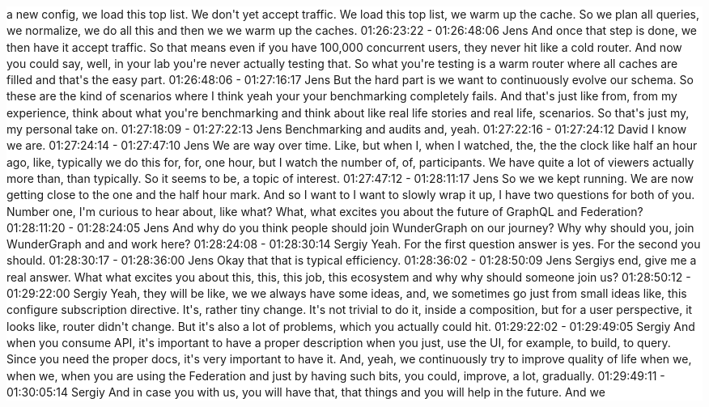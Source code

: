 a new config, we load this top list. We don't yet accept traffic. We load this top list, we warm up
the cache. So we plan all queries, we normalize, we do all this and then we we warm up the
caches.
01:26:23:22 - 01:26:48:06
Jens
And once that step is done, we then have it accept traffic. So that means even if you have
100,000 concurrent users, they never hit like a cold router. And now you could say, well, in your
lab you're never actually testing that. So what you're testing is a warm router where all caches
are filled and that's the easy part.
01:26:48:06 - 01:27:16:17
Jens
But the hard part is we want to continuously evolve our schema. So these are the kind of
scenarios where I think yeah your your benchmarking completely fails. And that's just like from,
from my experience, think about what you're benchmarking and think about like real life stories
and real life, scenarios. So that's just my, my personal take on.
01:27:18:09 - 01:27:22:13
Jens
Benchmarking and audits and, yeah.
01:27:22:16 - 01:27:24:12
David
I know we are.
01:27:24:14 - 01:27:47:10
Jens
We are way over time. Like, but when I, when I watched, the, the the clock like half an hour ago,
like, typically we do this for, for, one hour, but I watch the number of, of, participants. We have
quite a lot of viewers actually more than, than typically. So it seems to be, a topic of interest.
01:27:47:12 - 01:28:11:17
Jens
So we we kept running. We are now getting close to the one and the half hour mark. And so I
want to I want to slowly wrap it up, I have two questions for both of you. Number one, I'm
curious to hear about, like what? What, what excites you about the future of GraphQL and
Federation?
01:28:11:20 - 01:28:24:05
Jens
And why do you think people should join WunderGraph on our journey? Why why should you,
join WunderGraph and and work here?
01:28:24:08 - 01:28:30:14
Sergiy
Yeah. For the first question answer is yes. For the second you should.
01:28:30:17 - 01:28:36:00
Jens
Okay that that is typical efficiency.
01:28:36:02 - 01:28:50:09
Jens
Sergiys end, give me a real answer. What what excites you about this, this, this job, this
ecosystem and why why should someone join us?
01:28:50:12 - 01:29:22:00
Sergiy
Yeah, they will be like, we we always have some ideas, and, we sometimes go just from small
ideas like, this configure subscription directive. It's, rather tiny change. It's not trivial to do it,
inside a composition, but for a user perspective, it looks like, router didn't change. But it's also a
lot of problems, which you actually could hit.
01:29:22:02 - 01:29:49:05
Sergiy
And when you consume API, it's important to have a proper description when you just, use the
UI, for example, to build, to query. Since you need the proper docs, it's very important to have it.
And, yeah, we continuously try to improve quality of life when we, when we, when you are using
the Federation and just by having such bits, you could, improve, a lot, gradually.
01:29:49:11 - 01:30:05:14
Sergiy
And in case you with us, you will have that, that things and you will help in the future. And we